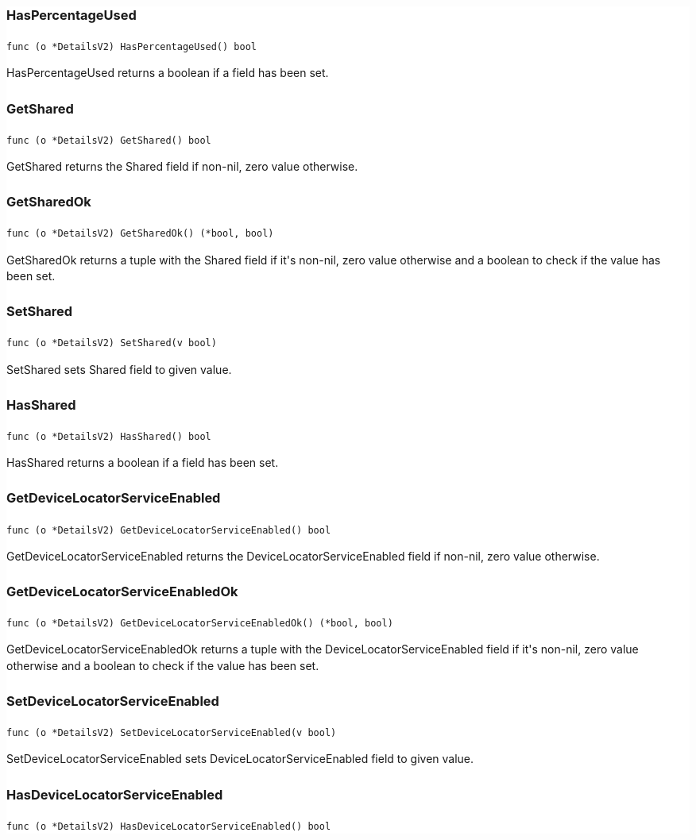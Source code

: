 ### HasPercentageUsed

`func (o *DetailsV2) HasPercentageUsed() bool`

HasPercentageUsed returns a boolean if a field has been set.

### GetShared

`func (o *DetailsV2) GetShared() bool`

GetShared returns the Shared field if non-nil, zero value otherwise.

### GetSharedOk

`func (o *DetailsV2) GetSharedOk() (*bool, bool)`

GetSharedOk returns a tuple with the Shared field if it's non-nil, zero value otherwise
and a boolean to check if the value has been set.

### SetShared

`func (o *DetailsV2) SetShared(v bool)`

SetShared sets Shared field to given value.

### HasShared

`func (o *DetailsV2) HasShared() bool`

HasShared returns a boolean if a field has been set.

### GetDeviceLocatorServiceEnabled

`func (o *DetailsV2) GetDeviceLocatorServiceEnabled() bool`

GetDeviceLocatorServiceEnabled returns the DeviceLocatorServiceEnabled field if non-nil, zero value otherwise.

### GetDeviceLocatorServiceEnabledOk

`func (o *DetailsV2) GetDeviceLocatorServiceEnabledOk() (*bool, bool)`

GetDeviceLocatorServiceEnabledOk returns a tuple with the DeviceLocatorServiceEnabled field if it's non-nil, zero value otherwise
and a boolean to check if the value has been set.

### SetDeviceLocatorServiceEnabled

`func (o *DetailsV2) SetDeviceLocatorServiceEnabled(v bool)`

SetDeviceLocatorServiceEnabled sets DeviceLocatorServiceEnabled field to given value.

### HasDeviceLocatorServiceEnabled

`func (o *DetailsV2) HasDeviceLocatorServiceEnabled() bool`

